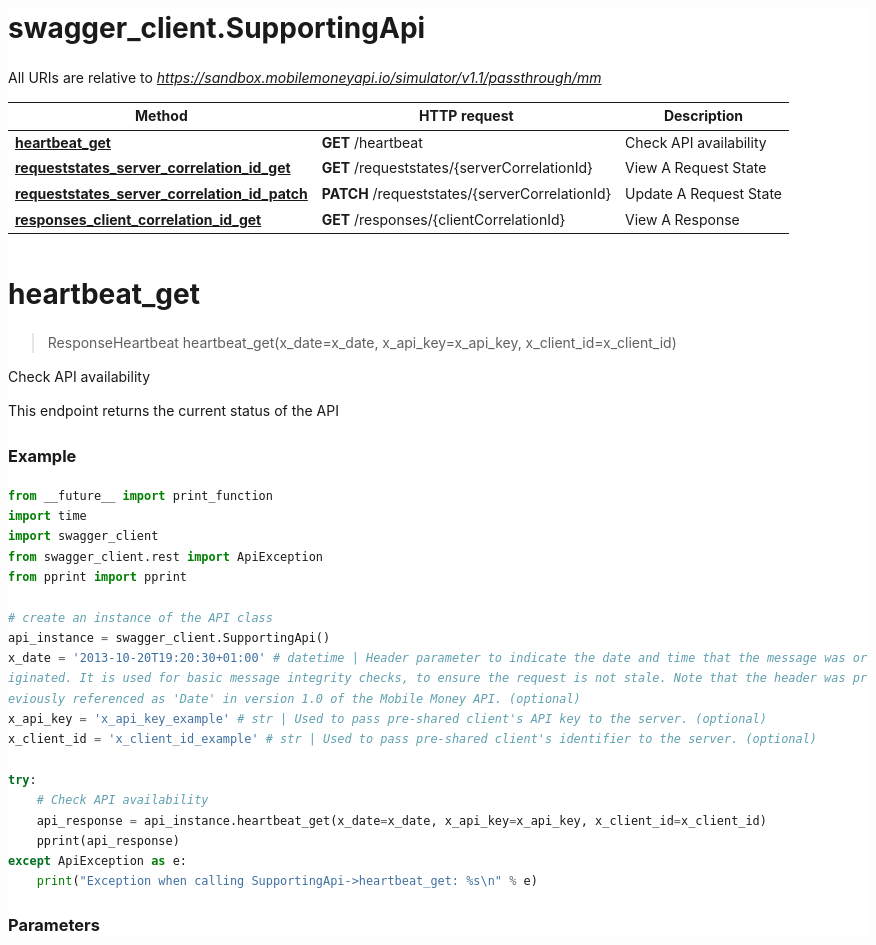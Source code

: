# swagger_client.SupportingApi

All URIs are relative to *https://sandbox.mobilemoneyapi.io/simulator/v1.1/passthrough/mm*

Method | HTTP request | Description
------------- | ------------- | -------------
[**heartbeat_get**](SupportingApi.md#heartbeat_get) | **GET** /heartbeat | Check API availability
[**requeststates_server_correlation_id_get**](SupportingApi.md#requeststates_server_correlation_id_get) | **GET** /requeststates/{serverCorrelationId} | View A Request State
[**requeststates_server_correlation_id_patch**](SupportingApi.md#requeststates_server_correlation_id_patch) | **PATCH** /requeststates/{serverCorrelationId} | Update A Request State
[**responses_client_correlation_id_get**](SupportingApi.md#responses_client_correlation_id_get) | **GET** /responses/{clientCorrelationId} | View A Response

# **heartbeat_get**
> ResponseHeartbeat heartbeat_get(x_date=x_date, x_api_key=x_api_key, x_client_id=x_client_id)

Check API availability

This endpoint returns the current status of the API

### Example
```python
from __future__ import print_function
import time
import swagger_client
from swagger_client.rest import ApiException
from pprint import pprint

# create an instance of the API class
api_instance = swagger_client.SupportingApi()
x_date = '2013-10-20T19:20:30+01:00' # datetime | Header parameter to indicate the date and time that the message was originated. It is used for basic message integrity checks, to ensure the request is not stale. Note that the header was previously referenced as 'Date' in version 1.0 of the Mobile Money API. (optional)
x_api_key = 'x_api_key_example' # str | Used to pass pre-shared client's API key to the server. (optional)
x_client_id = 'x_client_id_example' # str | Used to pass pre-shared client's identifier to the server. (optional)

try:
    # Check API availability
    api_response = api_instance.heartbeat_get(x_date=x_date, x_api_key=x_api_key, x_client_id=x_client_id)
    pprint(api_response)
except ApiException as e:
    print("Exception when calling SupportingApi->heartbeat_get: %s\n" % e)
```

### Parameters
